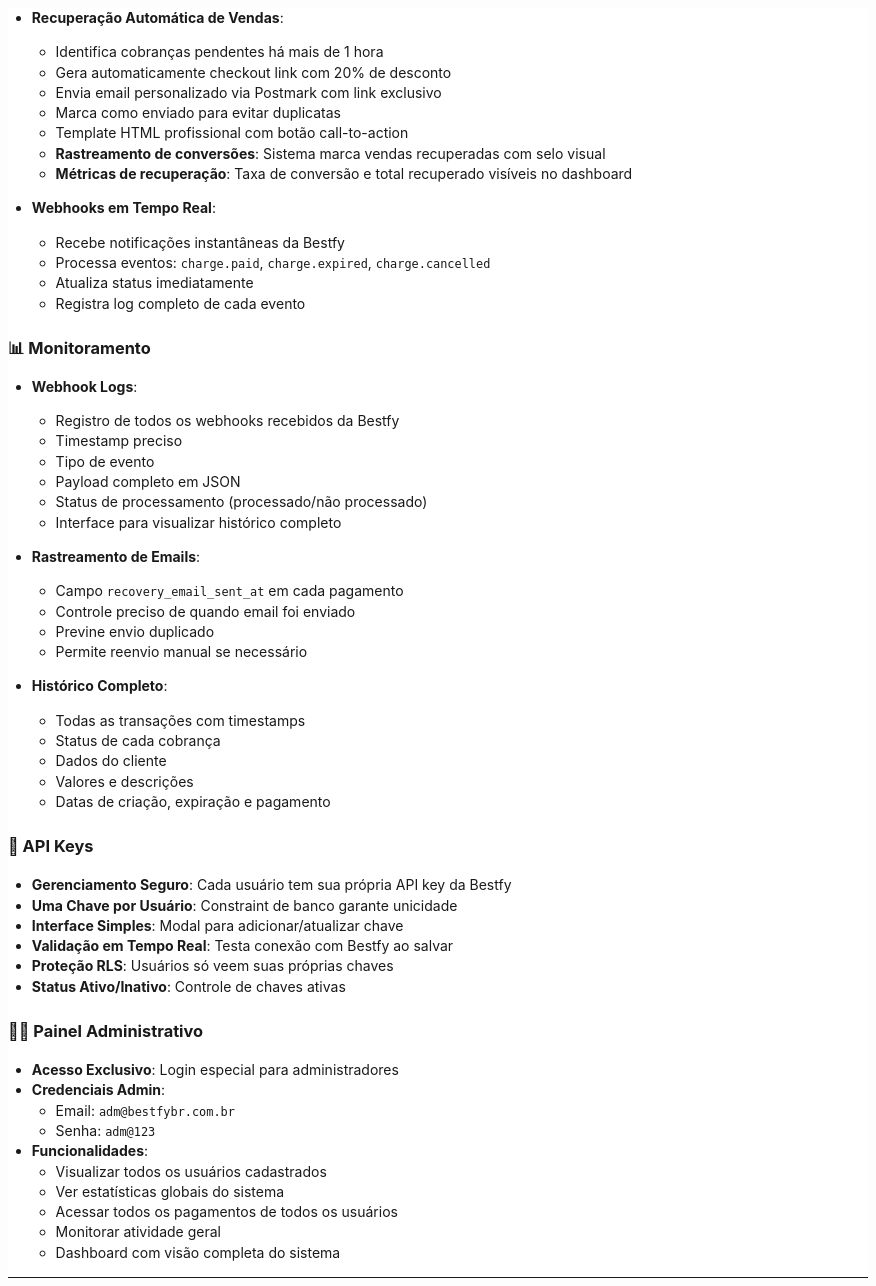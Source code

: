 - **Recuperação Automática de Vendas**:
  - Identifica cobranças pendentes há mais de 1 hora
  - Gera automaticamente checkout link com 20% de desconto
  - Envia email personalizado via Postmark com link exclusivo
  - Marca como enviado para evitar duplicatas
  - Template HTML profissional com botão call-to-action
  - **Rastreamento de conversões**: Sistema marca vendas recuperadas com selo visual
  - **Métricas de recuperação**: Taxa de conversão e total recuperado visíveis no dashboard

- **Webhooks em Tempo Real**:
  - Recebe notificações instantâneas da Bestfy
  - Processa eventos: `charge.paid`, `charge.expired`, `charge.cancelled`
  - Atualiza status imediatamente
  - Registra log completo de cada evento

### 📊 Monitoramento
- **Webhook Logs**:
  - Registro de todos os webhooks recebidos da Bestfy
  - Timestamp preciso
  - Tipo de evento
  - Payload completo em JSON
  - Status de processamento (processado/não processado)
  - Interface para visualizar histórico completo

- **Rastreamento de Emails**:
  - Campo `recovery_email_sent_at` em cada pagamento
  - Controle preciso de quando email foi enviado
  - Previne envio duplicado
  - Permite reenvio manual se necessário

- **Histórico Completo**:
  - Todas as transações com timestamps
  - Status de cada cobrança
  - Dados do cliente
  - Valores e descrições
  - Datas de criação, expiração e pagamento

### 🔑 API Keys
- **Gerenciamento Seguro**: Cada usuário tem sua própria API key da Bestfy
- **Uma Chave por Usuário**: Constraint de banco garante unicidade
- **Interface Simples**: Modal para adicionar/atualizar chave
- **Validação em Tempo Real**: Testa conexão com Bestfy ao salvar
- **Proteção RLS**: Usuários só veem suas próprias chaves
- **Status Ativo/Inativo**: Controle de chaves ativas

### 👨‍💼 Painel Administrativo
- **Acesso Exclusivo**: Login especial para administradores
- **Credenciais Admin**:
  - Email: `adm@bestfybr.com.br`
  - Senha: `adm@123`
- **Funcionalidades**:
  - Visualizar todos os usuários cadastrados
  - Ver estatísticas globais do sistema
  - Acessar todos os pagamentos de todos os usuários
  - Monitorar atividade geral
  - Dashboard com visão completa do sistema

---